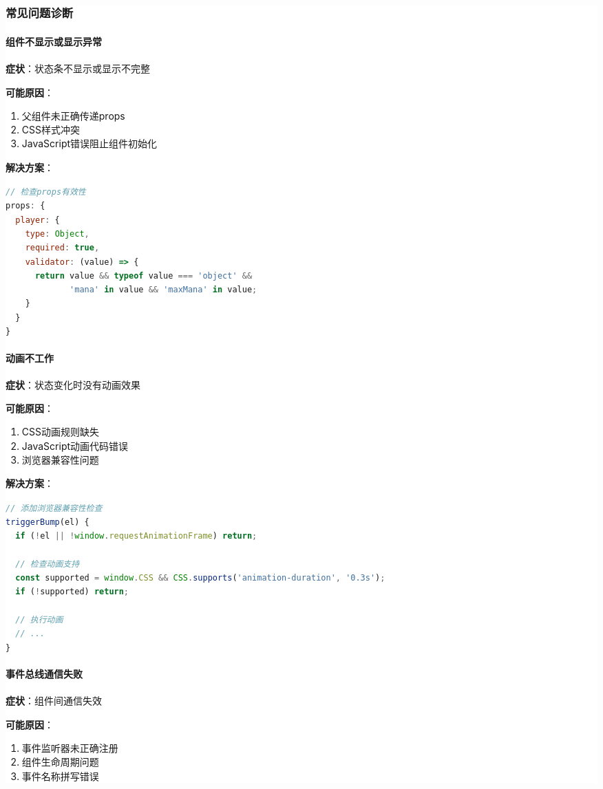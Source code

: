 ### 常见问题诊断

#### 组件不显示或显示异常

**症状**：状态条不显示或显示不完整

**可能原因**：
1. 父组件未正确传递props
2. CSS样式冲突
3. JavaScript错误阻止组件初始化

**解决方案**：
```javascript
// 检查props有效性
props: {
  player: {
    type: Object,
    required: true,
    validator: (value) => {
      return value && typeof value === 'object' && 
             'mana' in value && 'maxMana' in value;
    }
  }
}
```

#### 动画不工作

**症状**：状态变化时没有动画效果

**可能原因**：
1. CSS动画规则缺失
2. JavaScript动画代码错误
3. 浏览器兼容性问题

**解决方案**：
```javascript
// 添加浏览器兼容性检查
triggerBump(el) {
  if (!el || !window.requestAnimationFrame) return;
  
  // 检查动画支持
  const supported = window.CSS && CSS.supports('animation-duration', '0.3s');
  if (!supported) return;
  
  // 执行动画
  // ...
}
```

#### 事件总线通信失败

**症状**：组件间通信失效

**可能原因**：
1. 事件监听器未正确注册
2. 组件生命周期问题
3. 事件名称拼写错误
